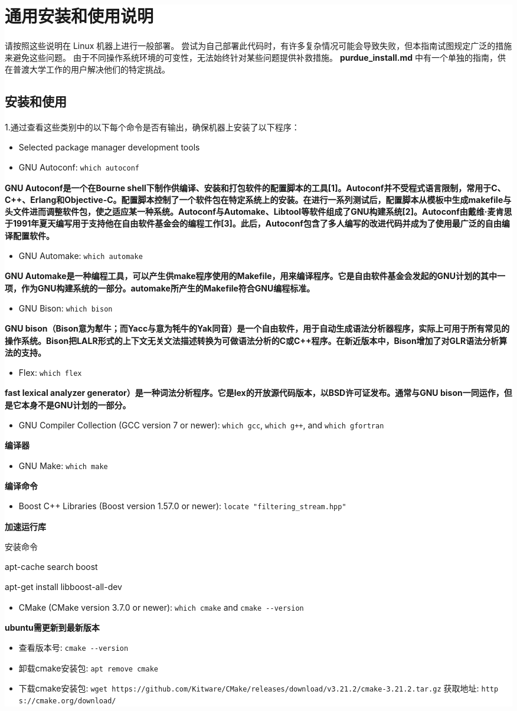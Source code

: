 # 通用安装和使用说明
请按照这些说明在 Linux 机器上进行一般部署。 尝试为自己部署此代码时，有许多复杂情况可能会导致失败，但本指南试图规定广泛的措施来避免这些问题。 由于不同操作系统环境的可变性，无法始终针对某些问题提供补救措施。 **purdue\_install.md** 中有一个单独的指南，供在普渡大学工作的用户解决他们的特定挑战。

## 安装和使用
1.通过查看这些类别中的以下每个命令是否有输出，确保机器上安装了以下程序：

* Selected package manager development tools

* GNU Autoconf: `which autoconf`

**GNU Autoconf是一个在Bourne shell下制作供编译、安装和打包软件的配置脚本的工具[1]。Autoconf并不受程式语言限制，常用于C、C++、Erlang和Objective-C。配置脚本控制了一个软件包在特定系统上的安装。在进行一系列测试后，配置脚本从模板中生成makefile与头文件进而调整软件包，使之适应某一种系统。Autoconf与Automake、Libtool等软件组成了GNU构建系统[2]。Autoconf由戴维·麦肯思于1991年夏天编写用于支持他在自由软件基金会的编程工作[3]。此后，Autoconf包含了多人编写的改进代码并成为了使用最广泛的自由编译配置软件。**
         
* GNU Automake: `which automake`

**GNU Automake是一种编程工具，可以产生供make程序使用的Makefile，用来编译程序。它是自由软件基金会发起的GNU计划的其中一项，作为GNU构建系统的一部分。automake所产生的Makefile符合GNU编程标准。**

* GNU Bison: `which bison`

**GNU bison（Bison意为犎牛；而Yacc与意为牦牛的Yak同音）是一个自由软件，用于自动生成语法分析器程序，实际上可用于所有常见的操作系统。Bison把LALR形式的上下文无关文法描述转换为可做语法分析的C或C++程序。在新近版本中，Bison增加了对GLR语法分析算法的支持。**

* Flex: `which flex`

**fast lexical analyzer generator）是一种词法分析程序。它是lex的开放源代码版本，以BSD许可证发布。通常与GNU bison一同运作，但是它本身不是GNU计划的一部分。**

* GNU Compiler Collection (GCC version 7 or newer): `which gcc`, `which g++`, and `which gfortran`

**编译器**

* GNU Make: `which make`

**编译命令**

* Boost C++ Libraries (Boost version 1.57.0 or newer): `locate "filtering_stream.hpp"`

**加速运行库**

安装命令

   apt-cache search boost
   
   apt-get install libboost-all-dev
    
* CMake (CMake version 3.7.0 or newer): `which cmake` and `cmake --version`

**ubuntu需更新到最新版本**

* 查看版本号: `cmake --version`

* 卸载cmake安装包: `apt remove cmake`

* 下载cmake安装包: `wget https://github.com/Kitware/CMake/releases/download/v3.21.2/cmake-3.21.2.tar.gz` 获取地址: `https://cmake.org/download/`
